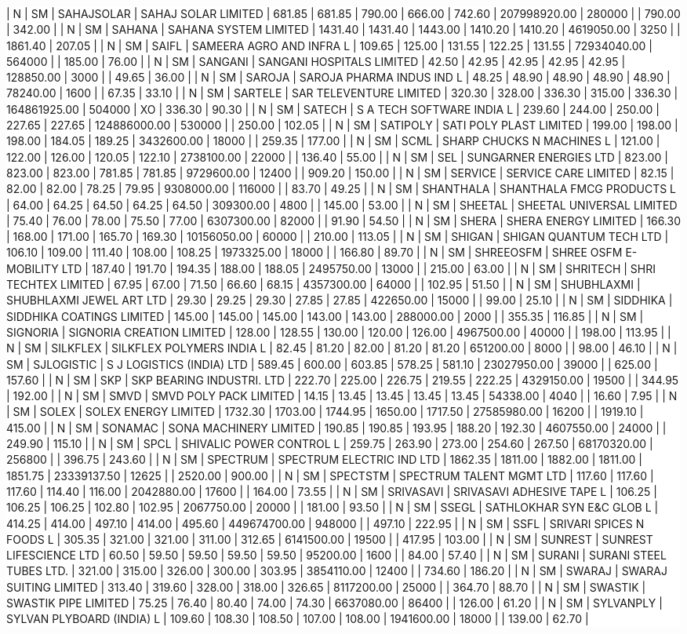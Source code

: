 | N | SM | SAHAJSOLAR | SAHAJ SOLAR LIMITED | 681.85 | 681.85 | 790.00 | 666.00 | 742.60 | 207998920.00 | 280000 |  | 790.00 | 342.00 |
| N | SM | SAHANA | SAHANA SYSTEM LIMITED | 1431.40 | 1431.40 | 1443.00 | 1410.20 | 1410.20 | 4619050.00 | 3250 |  | 1861.40 | 207.05 |
| N | SM | SAIFL | SAMEERA AGRO AND INFRA L | 109.65 | 125.00 | 131.55 | 122.25 | 131.55 | 72934040.00 | 564000 |  | 185.00 | 76.00 |
| N | SM | SANGANI | SANGANI HOSPITALS LIMITED | 42.50 | 42.95 | 42.95 | 42.95 | 42.95 | 128850.00 | 3000 |  | 49.65 | 36.00 |
| N | SM | SAROJA | SAROJA PHARMA INDUS IND L | 48.25 | 48.90 | 48.90 | 48.90 | 48.90 | 78240.00 | 1600 |  | 67.35 | 33.10 |
| N | SM | SARTELE | SAR TELEVENTURE LIMITED | 320.30 | 328.00 | 336.30 | 315.00 | 336.30 | 164861925.00 | 504000 | XO | 336.30 | 90.30 |
| N | SM | SATECH | S A TECH SOFTWARE INDIA L | 239.60 | 244.00 | 250.00 | 227.65 | 227.65 | 124886000.00 | 530000 |  | 250.00 | 102.05 |
| N | SM | SATIPOLY | SATI POLY PLAST LIMITED | 199.00 | 198.00 | 198.00 | 184.05 | 189.25 | 3432600.00 | 18000 |  | 259.35 | 177.00 |
| N | SM | SCML | SHARP CHUCKS N MACHINES L | 121.00 | 122.00 | 126.00 | 120.05 | 122.10 | 2738100.00 | 22000 |  | 136.40 | 55.00 |
| N | SM | SEL | SUNGARNER ENERGIES LTD | 823.00 | 823.00 | 823.00 | 781.85 | 781.85 | 9729600.00 | 12400 |  | 909.20 | 150.00 |
| N | SM | SERVICE | SERVICE CARE LIMITED | 82.15 | 82.00 | 82.00 | 78.25 | 79.95 | 9308000.00 | 116000 |  | 83.70 | 49.25 |
| N | SM | SHANTHALA | SHANTHALA FMCG PRODUCTS L | 64.00 | 64.25 | 64.50 | 64.25 | 64.50 | 309300.00 | 4800 |  | 145.00 | 53.00 |
| N | SM | SHEETAL | SHEETAL UNIVERSAL LIMITED | 75.40 | 76.00 | 78.00 | 75.50 | 77.00 | 6307300.00 | 82000 |  | 91.90 | 54.50 |
| N | SM | SHERA | SHERA ENERGY LIMITED | 166.30 | 168.00 | 171.00 | 165.70 | 169.30 | 10156050.00 | 60000 |  | 210.00 | 113.05 |
| N | SM | SHIGAN | SHIGAN QUANTUM TECH LTD | 106.10 | 109.00 | 111.40 | 108.00 | 108.25 | 1973325.00 | 18000 |  | 166.80 | 89.70 |
| N | SM | SHREEOSFM | SHREE OSFM E-MOBILITY LTD | 187.40 | 191.70 | 194.35 | 188.00 | 188.05 | 2495750.00 | 13000 |  | 215.00 | 63.00 |
| N | SM | SHRITECH | SHRI TECHTEX LIMITED | 67.95 | 67.00 | 71.50 | 66.60 | 68.15 | 4357300.00 | 64000 |  | 102.95 | 51.50 |
| N | SM | SHUBHLAXMI | SHUBHLAXMI JEWEL ART LTD | 29.30 | 29.25 | 29.30 | 27.85 | 27.85 | 422650.00 | 15000 |  | 99.00 | 25.10 |
| N | SM | SIDDHIKA | SIDDHIKA COATINGS LIMITED | 145.00 | 145.00 | 145.00 | 143.00 | 143.00 | 288000.00 | 2000 |  | 355.35 | 116.85 |
| N | SM | SIGNORIA | SIGNORIA CREATION LIMITED | 128.00 | 128.55 | 130.00 | 120.00 | 126.00 | 4967500.00 | 40000 |  | 198.00 | 113.95 |
| N | SM | SILKFLEX | SILKFLEX POLYMERS INDIA L | 82.45 | 81.20 | 82.00 | 81.20 | 81.20 | 651200.00 | 8000 |  | 98.00 | 46.10 |
| N | SM | SJLOGISTIC | S J LOGISTICS (INDIA) LTD | 589.45 | 600.00 | 603.85 | 578.25 | 581.10 | 23027950.00 | 39000 |  | 625.00 | 157.60 |
| N | SM | SKP | SKP BEARING INDUSTRI. LTD | 222.70 | 225.00 | 226.75 | 219.55 | 222.25 | 4329150.00 | 19500 |  | 344.95 | 192.00 |
| N | SM | SMVD | SMVD POLY PACK LIMITED | 14.15 | 13.45 | 13.45 | 13.45 | 13.45 | 54338.00 | 4040 |  | 16.60 | 7.95 |
| N | SM | SOLEX | SOLEX ENERGY LIMITED | 1732.30 | 1703.00 | 1744.95 | 1650.00 | 1717.50 | 27585980.00 | 16200 |  | 1919.10 | 415.00 |
| N | SM | SONAMAC | SONA MACHINERY LIMITED | 190.85 | 190.85 | 193.95 | 188.20 | 192.30 | 4607550.00 | 24000 |  | 249.90 | 115.10 |
| N | SM | SPCL | SHIVALIC POWER CONTROL L | 259.75 | 263.90 | 273.00 | 254.60 | 267.50 | 68170320.00 | 256800 |  | 396.75 | 243.60 |
| N | SM | SPECTRUM | SPECTRUM ELECTRIC IND LTD | 1862.35 | 1811.00 | 1882.00 | 1811.00 | 1851.75 | 23339137.50 | 12625 |  | 2520.00 | 900.00 |
| N | SM | SPECTSTM | SPECTRUM TALENT MGMT LTD | 117.60 | 117.60 | 117.60 | 114.40 | 116.00 | 2042880.00 | 17600 |  | 164.00 | 73.55 |
| N | SM | SRIVASAVI | SRIVASAVI ADHESIVE TAPE L | 106.25 | 106.25 | 106.25 | 102.80 | 102.95 | 2067750.00 | 20000 |  | 181.00 | 93.50 |
| N | SM | SSEGL | SATHLOKHAR SYN E&C GLOB L | 414.25 | 414.00 | 497.10 | 414.00 | 495.60 | 449674700.00 | 948000 |  | 497.10 | 222.95 |
| N | SM | SSFL | SRIVARI SPICES N FOODS L | 305.35 | 321.00 | 321.00 | 311.00 | 312.65 | 6141500.00 | 19500 |  | 417.95 | 103.00 |
| N | SM | SUNREST | SUNREST LIFESCIENCE LTD | 60.50 | 59.50 | 59.50 | 59.50 | 59.50 | 95200.00 | 1600 |  | 84.00 | 57.40 |
| N | SM | SURANI | SURANI STEEL TUBES LTD. | 321.00 | 315.00 | 326.00 | 300.00 | 303.95 | 3854110.00 | 12400 |  | 734.60 | 186.20 |
| N | SM | SWARAJ | SWARAJ SUITING LIMITED | 313.40 | 319.60 | 328.00 | 318.00 | 326.65 | 8117200.00 | 25000 |  | 364.70 | 88.70 |
| N | SM | SWASTIK | SWASTIK PIPE LIMITED | 75.25 | 76.40 | 80.40 | 74.00 | 74.30 | 6637080.00 | 86400 |  | 126.00 | 61.20 |
| N | SM | SYLVANPLY | SYLVAN PLYBOARD (INDIA) L | 109.60 | 108.30 | 108.50 | 107.00 | 108.00 | 1941600.00 | 18000 |  | 139.00 | 62.70 |